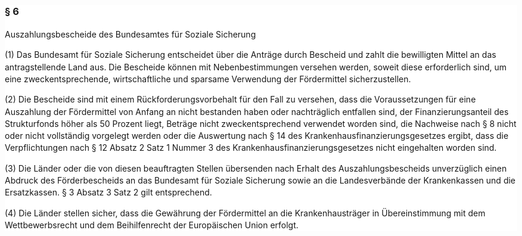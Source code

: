 </div>

</div>

</div>

</div>

<span id="BJNR235000015BJNE000701116.html"></span>

### § 6  
Auszahlungsbescheide des Bundesamtes für Soziale Sicherung

<div>

<div class="jnhtml">

<div>

<div class="jurAbsatz">

(1) Das Bundesamt für Soziale Sicherung entscheidet über die Anträge
durch Bescheid und zahlt die bewilligten Mittel an das antragstellende
Land aus. Die Bescheide können mit Nebenbestimmungen versehen werden,
soweit diese erforderlich sind, um eine zweckentsprechende,
wirtschaftliche und sparsame Verwendung der Fördermittel
sicherzustellen.

</div>

<div class="jurAbsatz">

(2) Die Bescheide sind mit einem Rückforderungsvorbehalt für den Fall zu
versehen, dass die Voraussetzungen für eine Auszahlung der Fördermittel
von Anfang an nicht bestanden haben oder nachträglich entfallen sind,
der Finanzierungsanteil des Strukturfonds höher als 50 Prozent liegt,
Beträge nicht zweckentsprechend verwendet worden sind, die Nachweise
nach § 8 nicht oder nicht vollständig vorgelegt werden oder die
Auswertung nach § 14 des Krankenhausfinanzierungsgesetzes ergibt, dass
die Verpflichtungen nach § 12 Absatz 2 Satz 1 Nummer 3 des
Krankenhausfinanzierungsgesetzes nicht eingehalten worden sind.

</div>

<div class="jurAbsatz">

(3) Die Länder oder die von diesen beauftragten Stellen übersenden nach
Erhalt des Auszahlungsbescheids unverzüglich einen Abdruck des
Förderbescheids an das Bundesamt für Soziale Sicherung sowie an die
Landesverbände der Krankenkassen und die Ersatzkassen. § 3 Absatz 3 Satz
2 gilt entsprechend.

</div>

<div class="jurAbsatz">

(4) Die Länder stellen sicher, dass die Gewährung der Fördermittel an
die Krankenhausträger in Übereinstimmung mit dem Wettbewerbsrecht und
dem Beihilfenrecht der Europäischen Union erfolgt.
